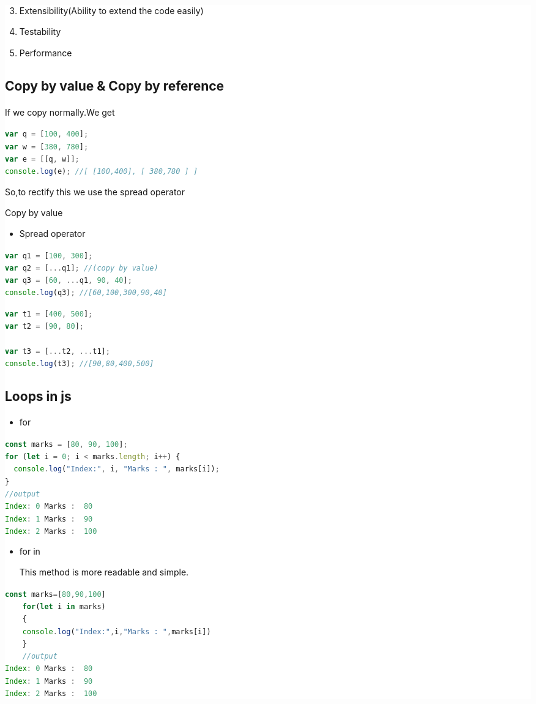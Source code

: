 3. Extensibility(Ability to extend the code easily)

4. Testability

5. Performance

## Copy by value & Copy by reference

If we copy normally.We get

```js
var q = [100, 400];
var w = [380, 780];
var e = [[q, w]];
console.log(e); //[ [100,400], [ 380,780 ] ]
```

So,to rectify this we use the spread operator

Copy by value

- Spread operator

```js
var q1 = [100, 300];
var q2 = [...q1]; //(copy by value)
var q3 = [60, ...q1, 90, 40];
console.log(q3); //[60,100,300,90,40]
```

```js
var t1 = [400, 500];
var t2 = [90, 80];

var t3 = [...t2, ...t1];
console.log(t3); //[90,80,400,500]
```

## Loops in js

- for

```js
const marks = [80, 90, 100];
for (let i = 0; i < marks.length; i++) {
  console.log("Index:", i, "Marks : ", marks[i]);
}
//output
Index: 0 Marks :  80
Index: 1 Marks :  90
Index: 2 Marks :  100
```

- for in

  This method is more readable and simple.

```js
const marks=[80,90,100]
    for(let i in marks)
    {
    console.log("Index:",i,"Marks : ",marks[i])
    }
    //output
Index: 0 Marks :  80
Index: 1 Marks :  90
Index: 2 Marks :  100
```

